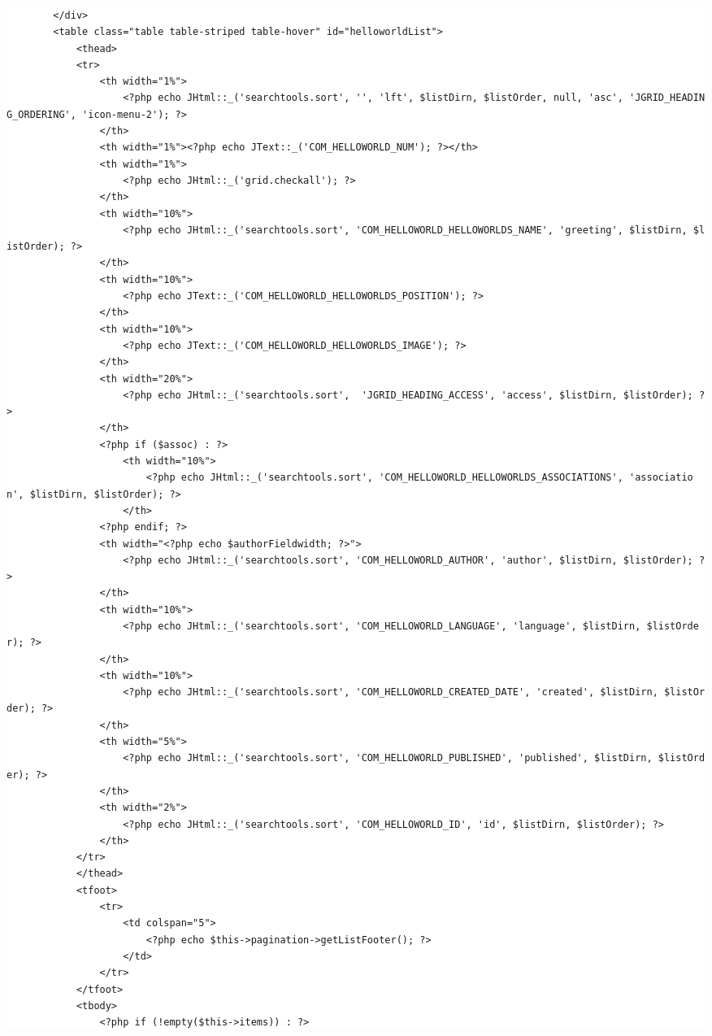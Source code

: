 ```
        </div>
        <table class="table table-striped table-hover" id="helloworldList">
            <thead>
            <tr>
                <th width="1%">
                    <?php echo JHtml::_('searchtools.sort', '', 'lft', $listDirn, $listOrder, null, 'asc', 'JGRID_HEADING_ORDERING', 'icon-menu-2'); ?>
                </th>
                <th width="1%"><?php echo JText::_('COM_HELLOWORLD_NUM'); ?></th>
                <th width="1%">
                    <?php echo JHtml::_('grid.checkall'); ?>
                </th>
                <th width="10%">
                    <?php echo JHtml::_('searchtools.sort', 'COM_HELLOWORLD_HELLOWORLDS_NAME', 'greeting', $listDirn, $listOrder); ?>
                </th>
                <th width="10%">
                    <?php echo JText::_('COM_HELLOWORLD_HELLOWORLDS_POSITION'); ?>
                </th>
                <th width="10%">
                    <?php echo JText::_('COM_HELLOWORLD_HELLOWORLDS_IMAGE'); ?>
                </th>
                <th width="20%">
                    <?php echo JHtml::_('searchtools.sort',  'JGRID_HEADING_ACCESS', 'access', $listDirn, $listOrder); ?>
                </th>
                <?php if ($assoc) : ?>
                    <th width="10%">
                        <?php echo JHtml::_('searchtools.sort', 'COM_HELLOWORLD_HELLOWORLDS_ASSOCIATIONS', 'association', $listDirn, $listOrder); ?>
                    </th>
                <?php endif; ?>
                <th width="<?php echo $authorFieldwidth; ?>">
                    <?php echo JHtml::_('searchtools.sort', 'COM_HELLOWORLD_AUTHOR', 'author', $listDirn, $listOrder); ?>
                </th>
                <th width="10%">
                    <?php echo JHtml::_('searchtools.sort', 'COM_HELLOWORLD_LANGUAGE', 'language', $listDirn, $listOrder); ?>
                </th>
                <th width="10%">
                    <?php echo JHtml::_('searchtools.sort', 'COM_HELLOWORLD_CREATED_DATE', 'created', $listDirn, $listOrder); ?>
                </th>
                <th width="5%">
                    <?php echo JHtml::_('searchtools.sort', 'COM_HELLOWORLD_PUBLISHED', 'published', $listDirn, $listOrder); ?>
                </th>
                <th width="2%">
                    <?php echo JHtml::_('searchtools.sort', 'COM_HELLOWORLD_ID', 'id', $listDirn, $listOrder); ?>
                </th>
            </tr>
            </thead>
            <tfoot>
                <tr>
                    <td colspan="5">
                        <?php echo $this->pagination->getListFooter(); ?>
                    </td>
                </tr>
            </tfoot>
            <tbody>
                <?php if (!empty($this->items)) : ?>
```